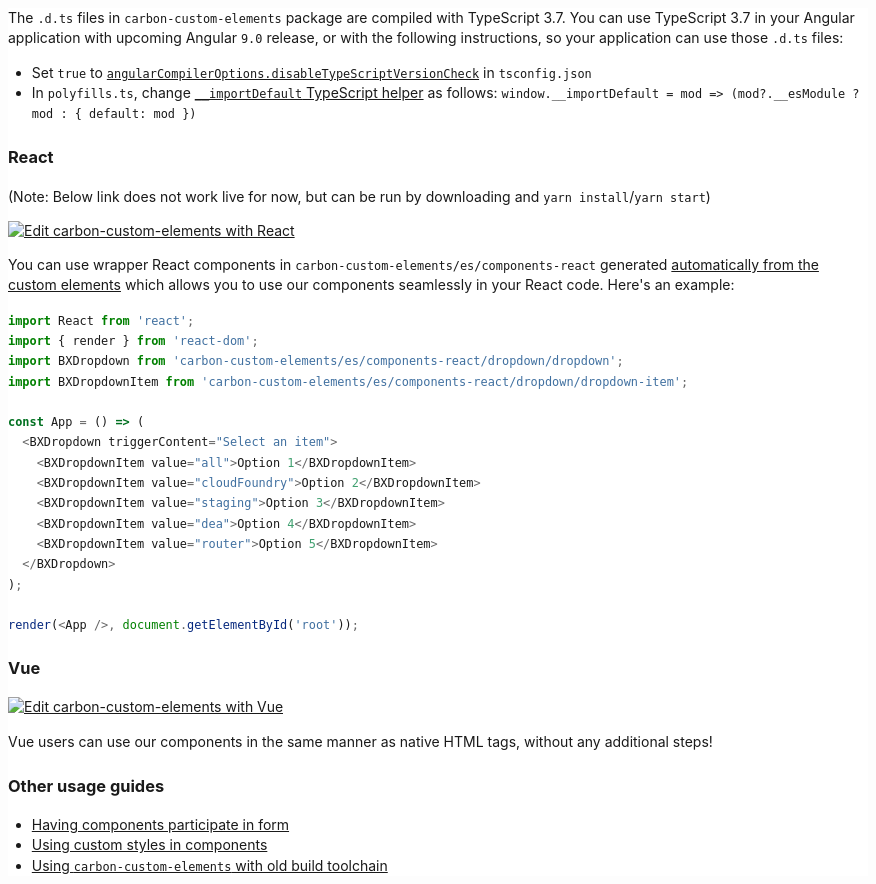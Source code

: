 The `.d.ts` files in `carbon-custom-elements` package are compiled with TypeScript 3.7. You can use TypeScript 3.7 in your Angular application with upcoming Angular `9.0` release, or with the following instructions, so your application can use those `.d.ts` files:

- Set `true` to [`angularCompilerOptions.disableTypeScriptVersionCheck`](https://angular.io/guide/angular-compiler-options#disabletypescriptversioncheck) in `tsconfig.json`
- In `polyfills.ts`, change [`__importDefault` TypeScript helper](https://www.typescriptlang.org/docs/handbook/release-notes/typescript-2-7.html#example-8) as follows: `window.__importDefault = mod => (mod?.__esModule ? mod : { default: mod })`

### React

(Note: Below link does not work live for now, but can be run by downloading and `yarn install`/`yarn start`)

[![Edit carbon-custom-elements with React](https://codesandbox.io/static/img/play-codesandbox.svg)](https://codesandbox.io/s/github/carbon-design-system/carbon-custom-elements/tree/master/examples/codesandbox/react)

You can use wrapper React components in `carbon-custom-elements/es/components-react` generated [automatically from the custom elements](./src/globals/wrappers/createReactCustomElementType.ts) which allows you to use our components seamlessly in your React code. Here's an example:

```javascript
import React from 'react';
import { render } from 'react-dom';
import BXDropdown from 'carbon-custom-elements/es/components-react/dropdown/dropdown';
import BXDropdownItem from 'carbon-custom-elements/es/components-react/dropdown/dropdown-item';

const App = () => (
  <BXDropdown triggerContent="Select an item">
    <BXDropdownItem value="all">Option 1</BXDropdownItem>
    <BXDropdownItem value="cloudFoundry">Option 2</BXDropdownItem>
    <BXDropdownItem value="staging">Option 3</BXDropdownItem>
    <BXDropdownItem value="dea">Option 4</BXDropdownItem>
    <BXDropdownItem value="router">Option 5</BXDropdownItem>
  </BXDropdown>
);

render(<App />, document.getElementById('root'));
```

### Vue

[![Edit carbon-custom-elements with Vue](https://codesandbox.io/static/img/play-codesandbox.svg)](https://codesandbox.io/s/github/carbon-design-system/carbon-custom-elements/tree/master/examples/codesandbox/vue)

Vue users can use our components in the same manner as native HTML tags, without any additional steps!

### Other usage guides

- [Having components participate in form](./docs/form.md)
- [Using custom styles in components](./docs/styling.md)
- [Using `carbon-custom-elements` with old build toolchain](./docs/old-build-toolchain.md)

